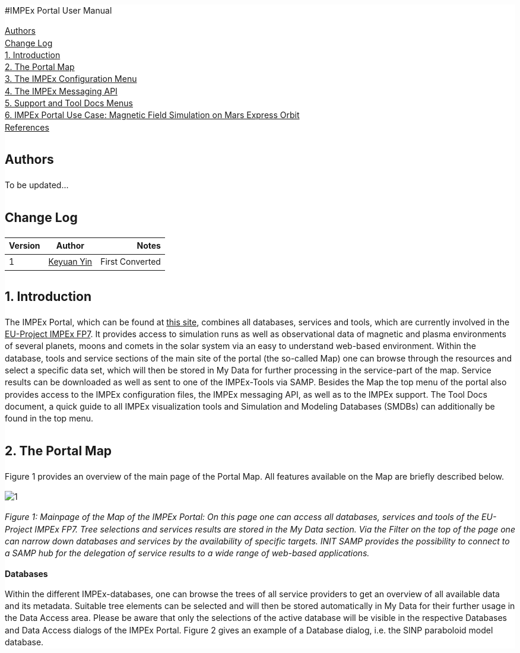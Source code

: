 #IMPEx Portal User Manual

[Authors](#Authors)  
[Change Log](#log)  
[1. Introduction](#1)  
[2. The Portal Map](#2)  
[3. The IMPEx Configuration Menu](#3)  
[4. The IMPEx Messaging API](#4)  
[5. Support and Tool Docs Menus](#5)  
[6. IMPEx Portal Use Case: Magnetic Field Simulation on Mars Express Orbit](#6)  
[References](#References)  

<h2 id="Authors">Authors</h2>

To be updated...

<h2 id="log">Change Log</h2>

| Version | Author | Notes |
| ------------- |:-------------:| -----: |
| 1             | [Keyuan Yin](https://github.com/megadiesel705)| First Converted |

<h2 id="1">1. Introduction</h2>

The IMPEx Portal, which can be found at [this site](http://impex-portal.oeaw.ac.at/), combines all databases, services and tools, which are currently involved in the [EU-Project IMPEx FP7](http://impex-fp7.oeaw.ac.at/). It provides access to simulation runs as well as observational data of magnetic and plasma environments of several planets, moons and comets in the solar system via an easy to understand web-based environment. Within the database, tools and service sections of the main site of the portal (the so-called Map) one can browse through the resources and select a specific data set, which will then be stored in My Data for further processing in the service-part of the map. Service results can be downloaded as well as sent to one of the IMPEx-Tools via SAMP.
Besides the Map the top menu of the portal also provides access to the IMPEx configuration files, the IMPEx messaging API, as well as to the IMPEx support. The Tool Docs document, a quick guide to all IMPEx visualization tools and Simulation and Modeling Databases (SMDBs) can additionally be found in the top menu.  

<h2 id="2">2. The Portal Map</h2>

Figure 1 provides an overview of the main page of the Portal Map. All features available on the Map are briefly described below.  

<img src="https://raw.githubusercontent.com/megadiesel705/tutorials/master/IMPEx_FP7/IMPEx-Portal-User-Manual/img/1_Figure_1.png" width="500" alt="1">  

*Figure 1: Mainpage of the Map of the IMPEx Portal: On this page one can access all databases, services and tools of the EU-Project IMPEx FP7. Tree selections and services results are stored in the My Data section. Via the Filter on the top of the page one can narrow down databases and services by the availability of specific targets. INIT SAMP provides the possibility to connect to a SAMP hub for the delegation of service results to a wide range of web-based applications.*  

**Databases**  

Within the different IMPEx-databases, one can browse the trees of all service providers to get an overview of all available data and its metadata. Suitable tree elements can be selected and will then be stored automatically in My Data for their further usage in the Data Access area. Please be aware that only the selections of the active database will be visible in the respective Databases and Data Access dialogs of the IMPEx Portal. Figure 2 gives an example of a Database dialog, i.e. the SINP paraboloid model database.  
